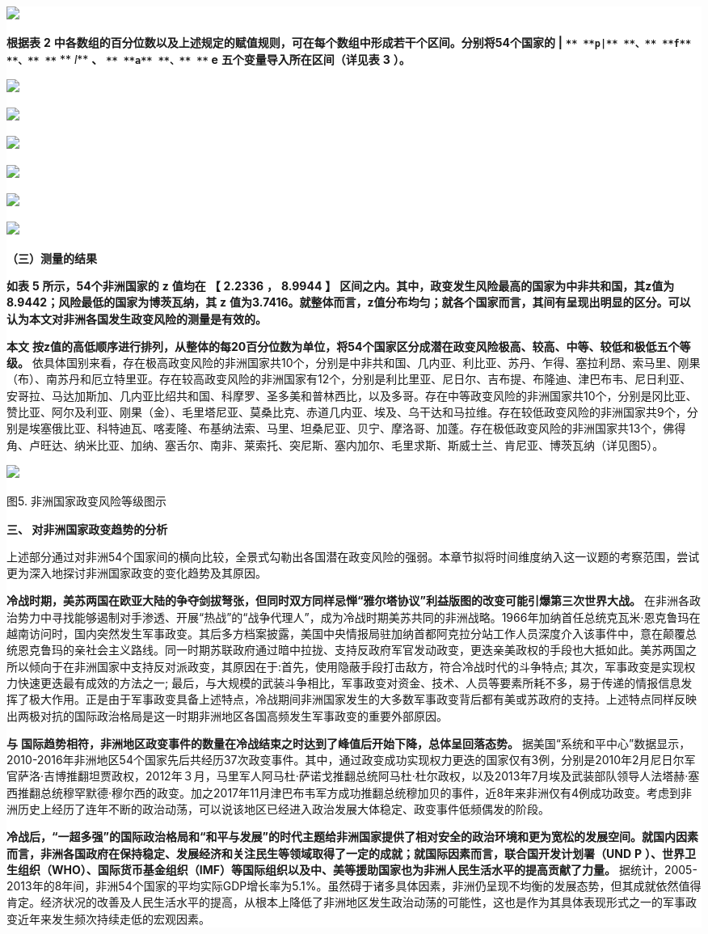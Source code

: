  **![](/images/3829/9.png)**

 **根据表** **2** **中各数组的百分位数以及上述规定的赋值规则，可在每个数组中形成若干个区间。分别将54个国家的** **|** **`**
**p|** **、** **f** **、** **`** ** _l_** **、** **`** **a** **、** **`** **e**
**五个变量导入所在区间（详见表** **3** **）。**

![](/images/3829/10.png)

![](/images/3829/11.png)

![](/images/3829/12.png)

![](/images/3829/13.png)

![](/images/3829/14.png)

![](/images/3829/15.png)

  

 **（三）测量的结果**

 **如表** **5** **所示，54个非洲国家的** **z** **值均在** **【** **2.2336** **，** **8.9944**
**】** **区间之内。其中，政变发生风险最高的国家为中非共和国，其z值为8.9442；风险最低的国家为博茨瓦纳，其** **z**
**值为3.7416。就整体而言，z值分布均匀；就各个国家而言，其间有呈现出明显的区分。可以认为本文对非洲各国发生政变风险的测量是有效的。**

 **本文** **按z值的高低顺序进行排列，从整体的每20百分位数为单位，将54个国家区分成潜在政变风险极高、较高、中等、较低和极低五个等级。**
依具体国别来看，存在极高政变风险的非洲国家共10个，分别是中非共和国、几内亚、利比亚、苏丹、乍得、塞拉利昂、索马里、刚果（布）、南苏丹和厄立特里亚。存在较高政变风险的非洲国家有12个，分别是利比里亚、尼日尔、吉布提、布隆迪、津巴布韦、尼日利亚、安哥拉、马达加斯加、几内亚比绍共和国、科摩罗、圣多美和普林西比，以及多哥。存在中等政变风险的非洲国家共10个，分别是冈比亚、赞比亚、阿尔及利亚、刚果（金）、毛里塔尼亚、莫桑比克、赤道几内亚、埃及、乌干达和马拉维。存在较低政变风险的非洲国家共9个，分别是埃塞俄比亚、科特迪瓦、喀麦隆、布基纳法索、马里、坦桑尼亚、贝宁、摩洛哥、加蓬。存在极低政变风险的非洲国家共13个，佛得角、卢旺达、纳米比亚、加纳、塞舌尔、南非、莱索托、突尼斯、塞内加尔、毛里求斯、斯威士兰、肯尼亚、博茨瓦纳（详见图5）。

![](/images/3829/16.png)

图5\. 非洲国家政变风险等级图示

 **三、 对非洲国家政变趋势的分析**

上述部分通过对非洲54个国家间的横向比较，全景式勾勒出各国潜在政变风险的强弱。本章节拟将时间维度纳入这一议题的考察范围，尝试更为深入地探讨非洲国家政变的变化趋势及其原因。

 **冷战时期，美苏两国在欧亚大陆的争夺剑拔弩张，但同时双方同样忌惮“雅尔塔协议”利益版图的改变可能引爆第三次世界大战。**
在非洲各政治势力中寻找能够遏制对手渗透、开展“热战”的“战争代理人”，成为冷战时期美苏共同的非洲战略。1966年加纳首任总统克瓦米·恩克鲁玛在越南访问时，国内突然发生军事政变。其后多方档案披露，美国中央情报局驻加纳首都阿克拉分站工作人员深度介入该事件中，意在颠覆总统恩克鲁玛的亲社会主义路线。同一时期苏联政府通过暗中拉拢、支持反政府军官发动政变，更迭亲美政权的手段也大抵如此。美苏两国之所以倾向于在非洲国家中支持反对派政变，其原因在于:首先，使用隐蔽手段打击敌方，符合冷战时代的斗争特点;
其次，军事政变是实现权力快速更迭最有成效的方法之一;
最后，与大规模的武装斗争相比，军事政变对资金、技术、人员等要素所耗不多，易于传递的情报信息发挥了极大作用。正是由于军事政变具备上述特点，冷战期间非洲国家发生的大多数军事政变背后都有美或苏政府的支持。上述特点同样反映出两极对抗的国际政治格局是这一时期非洲地区各国高频发生军事政变的重要外部原因。

 **与** **国际趋势相符，非洲地区政变事件的数量在冷战结束之时达到了峰值后开始下降，总体呈回落态势。**
据美国“系统和平中心”数据显示，2010-2016年非洲地区54个国家先后共经历37次政变事件。其中，通过政变成功实现权力更迭的国家仅有3例，分别是2010年2月尼日尔军官萨洛·吉博推翻坦贾政权，2012年３月，马里军人阿马杜·萨诺戈推翻总统阿马杜·杜尔政权，以及2013年7月埃及武装部队领导人法塔赫·塞西推翻总统穆罕默德·穆尔西的政变。加之2017年11月津巴布韦军方成功推翻总统穆加贝的事件，近8年来非洲仅有4例成功政变。考虑到非洲历史上经历了连年不断的政治动荡，可以说该地区已经进入政治发展大体稳定、政变事件低频偶发的阶段。

**冷战后，“一超多强”的国际政治格局和“和平与发展”的时代主题给非洲国家提供了相对安全的政治环境和更为宽松的发展空间。就国内因素而言，非洲各国政府在保持稳定、发展经济和关注民生等领域取得了一定的成就；就国际因素而言，联合国开发计划署（UND**
**P** **）、世界卫生组织（WHO）、国际货币基金组织（IMF）等国际组织以及中、美等援助国家也为非洲人民生活水平的提高贡献了力量。**
据统计，2005-2013年的8年间，非洲54个国家的平均实际GDP增长率为5.1%。虽然碍于诸多具体因素，非洲仍呈现不均衡的发展态势，但其成就依然值得肯定。经济状况的改善及人民生活水平的提高，从根本上降低了非洲地区发生政治动荡的可能性，这也是作为其具体表现形式之一的军事政变近年来发生频次持续走低的宏观因素。
